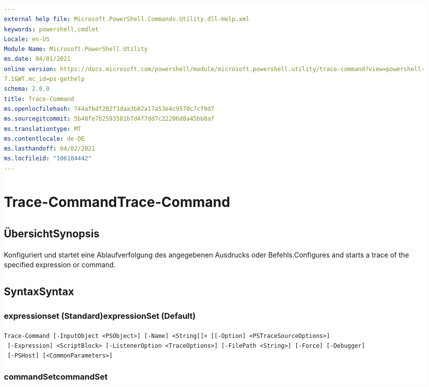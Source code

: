```yaml
---
external help file: Microsoft.PowerShell.Commands.Utility.dll-Help.xml
keywords: powershell,cmdlet
Locale: en-US
Module Name: Microsoft.PowerShell.Utility
ms.date: 04/01/2021
online version: https://docs.microsoft.com/powershell/module/microsoft.powershell.utility/trace-command?view=powershell-7.1&WT.mc_id=ps-gethelp
schema: 2.0.0
title: Trace-Command
ms.openlocfilehash: 744afbdf202f3daa3b82a17a53e4c9570c7cf9d7
ms.sourcegitcommit: 5b48fe7b2593581b7d4f7dd7c22206d8a45bb8af
ms.translationtype: MT
ms.contentlocale: de-DE
ms.lasthandoff: 04/02/2021
ms.locfileid: "106184442"
---
```

# <span data-ttu-id="15979-103">Trace-Command</span><span class="sxs-lookup"><span data-stu-id="15979-103">Trace-Command</span></span>

## <span data-ttu-id="15979-104">Übersicht</span><span class="sxs-lookup"><span data-stu-id="15979-104">Synopsis</span></span>
<span data-ttu-id="15979-105">Konfiguriert und startet eine Ablaufverfolgung des angegebenen Ausdrucks oder Befehls.</span><span class="sxs-lookup"><span data-stu-id="15979-105">Configures and starts a trace of the specified expression or command.</span></span>

## <span data-ttu-id="15979-106">Syntax</span><span class="sxs-lookup"><span data-stu-id="15979-106">Syntax</span></span>

### <span data-ttu-id="15979-107">expressionset (Standard)</span><span class="sxs-lookup"><span data-stu-id="15979-107">expressionSet (Default)</span></span>

```
Trace-Command [-InputObject <PSObject>] [-Name] <String[]> [[-Option] <PSTraceSourceOptions>]
 [-Expression] <ScriptBlock> [-ListenerOption <TraceOptions>] [-FilePath <String>] [-Force] [-Debugger]
 [-PSHost] [<CommonParameters>]
```

### <span data-ttu-id="15979-108">commandSet</span><span class="sxs-lookup"><span data-stu-id="15979-108">commandSet</span></span>

